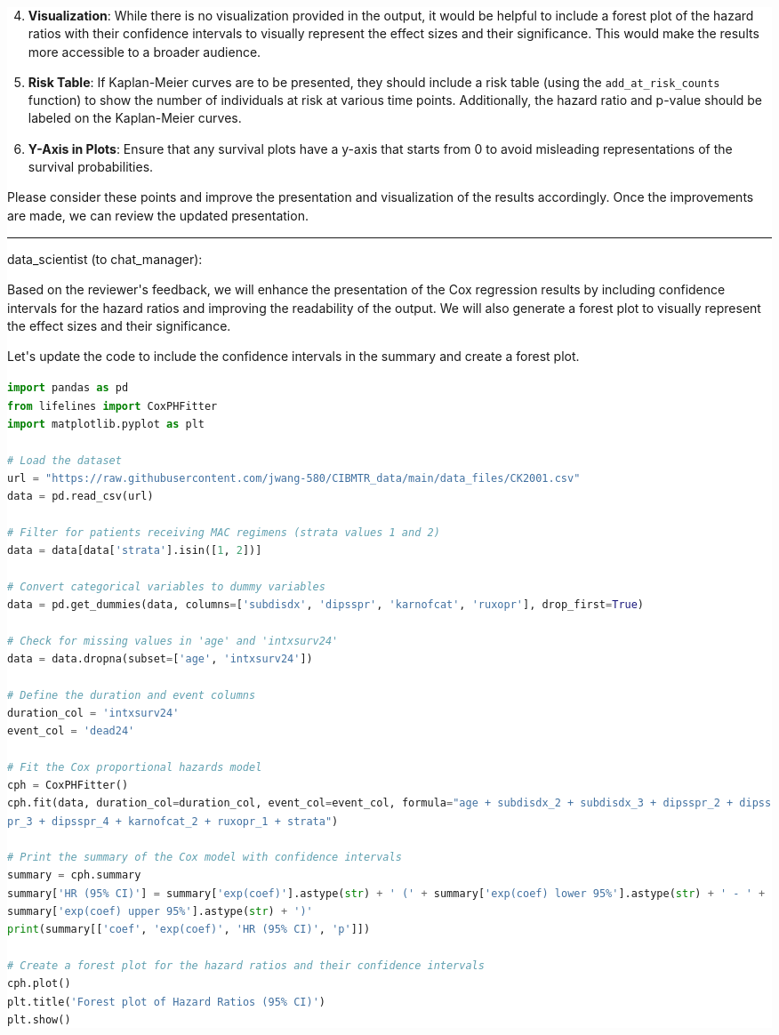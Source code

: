 4. **Visualization**: While there is no visualization provided in the output, it would be helpful to include a forest plot of the hazard ratios with their confidence intervals to visually represent the effect sizes and their significance. This would make the results more accessible to a broader audience.

5. **Risk Table**: If Kaplan-Meier curves are to be presented, they should include a risk table (using the `add_at_risk_counts` function) to show the number of individuals at risk at various time points. Additionally, the hazard ratio and p-value should be labeled on the Kaplan-Meier curves.

6. **Y-Axis in Plots**: Ensure that any survival plots have a y-axis that starts from 0 to avoid misleading representations of the survival probabilities.

Please consider these points and improve the presentation and visualization of the results accordingly. Once the improvements are made, we can review the updated presentation.

--------------------------------------------------------------------------------
data_scientist (to chat_manager):

Based on the reviewer's feedback, we will enhance the presentation of the Cox regression results by including confidence intervals for the hazard ratios and improving the readability of the output. We will also generate a forest plot to visually represent the effect sizes and their significance.

Let's update the code to include the confidence intervals in the summary and create a forest plot.

```python
import pandas as pd
from lifelines import CoxPHFitter
import matplotlib.pyplot as plt

# Load the dataset
url = "https://raw.githubusercontent.com/jwang-580/CIBMTR_data/main/data_files/CK2001.csv"
data = pd.read_csv(url)

# Filter for patients receiving MAC regimens (strata values 1 and 2)
data = data[data['strata'].isin([1, 2])]

# Convert categorical variables to dummy variables
data = pd.get_dummies(data, columns=['subdisdx', 'dipsspr', 'karnofcat', 'ruxopr'], drop_first=True)

# Check for missing values in 'age' and 'intxsurv24'
data = data.dropna(subset=['age', 'intxsurv24'])

# Define the duration and event columns
duration_col = 'intxsurv24'
event_col = 'dead24'

# Fit the Cox proportional hazards model
cph = CoxPHFitter()
cph.fit(data, duration_col=duration_col, event_col=event_col, formula="age + subdisdx_2 + subdisdx_3 + dipsspr_2 + dipsspr_3 + dipsspr_4 + karnofcat_2 + ruxopr_1 + strata")

# Print the summary of the Cox model with confidence intervals
summary = cph.summary
summary['HR (95% CI)'] = summary['exp(coef)'].astype(str) + ' (' + summary['exp(coef) lower 95%'].astype(str) + ' - ' + summary['exp(coef) upper 95%'].astype(str) + ')'
print(summary[['coef', 'exp(coef)', 'HR (95% CI)', 'p']])

# Create a forest plot for the hazard ratios and their confidence intervals
cph.plot()
plt.title('Forest plot of Hazard Ratios (95% CI)')
plt.show()
```
